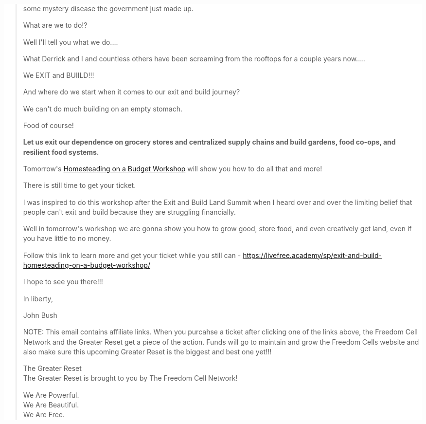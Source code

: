 > some mystery disease the government just made up.
>
> What are we to do!?
>
> Well I'll tell you what we do....
>
> What Derrick and I and countless others have been screaming from the
> rooftops for a couple years now.....
>
> We EXIT and BUIILD!!!
>
> And where do we start when it comes to our exit and build journey?
>
> We can't do much building on an empty stomach.
>
> Food of course!
>
> **Let us exit our dependence on grocery stores and centralized supply
> chains and build gardens, food co-ops, and resilient food systems.**
>
> Tomorrow's [Homesteading on a Budget
> Workshop](https://livefree.academy/sp/exit-and-build-homesteading-on-a-budget-workshop/)
> will show you how to do all that and more!
>
> There is still time to get your ticket.
>
> I was inspired to do this workshop after the Exit and Build Land
> Summit when I heard over and over the limiting belief that people
> can't exit and build because they are struggling financially.
>
> Well in tomorrow's workshop we are gonna show you how to grow good,
> store food, and even creatively get land, even if you have little to
> no money.
>
> Follow this link to learn more and get your ticket while you still
> can -
> <https://livefree.academy/sp/exit-and-build-homesteading-on-a-budget-workshop/>
>
> I hope to see you there!!!
>
> In liberty,
>
> John Bush
>
> NOTE: This email contains affiliate links. When you purcahse a ticket
> after clicking one of the links above, the Freedom Cell Network and
> the Greater Reset get a piece of the action. Funds will go to maintain
> and grow the Freedom Cells website and also make sure this upcoming
> Greater Reset is the biggest and best one yet!!!
>
> The Greater Reset  
> The Greater Reset is brought to you by The Freedom Cell Network!
>
> We Are Powerful.  
> We Are Beautiful.  
> We Are Free.
